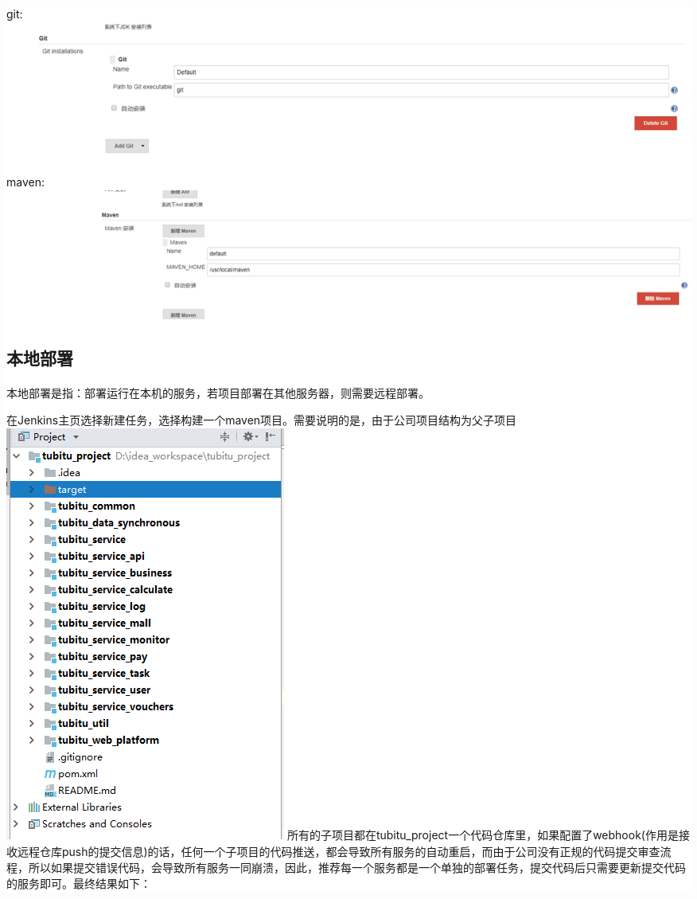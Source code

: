 git:
![](持续集成服务器Jenkins实践/6.png)

maven:
![](持续集成服务器Jenkins实践/7.png)

## 本地部署
本地部署是指：部署运行在本机的服务，若项目部署在其他服务器，则需要远程部署。

在Jenkins主页选择新建任务，选择构建一个maven项目。需要说明的是，由于公司项目结构为父子项目
![](持续集成服务器Jenkins实践/8.png)
所有的子项目都在tubitu_project一个代码仓库里，如果配置了webhook(作用是接收远程仓库push的提交信息)的话，任何一个子项目的代码推送，都会导致所有服务的自动重启，而由于公司没有正规的代码提交审查流程，所以如果提交错误代码，会导致所有服务一同崩溃，因此，推荐每一个服务都是一个单独的部署任务，提交代码后只需要更新提交代码的服务即可。最终结果如下：